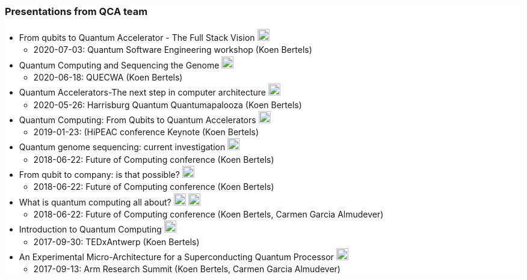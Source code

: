 ### Presentations from QCA team

* From qubits to Quantum Accelerator - The Full Stack Vision [<img src="https://raw.githubusercontent.com/FortAwesome/Font-Awesome/6.x/svgs/brands/youtube.svg" width="20" height="20">](https://www.youtube.com/watch?v=-Or8f8VUr88)
    - 2020-07-03: Quantum Software Engineering workshop (Koen Bertels)
* Quantum Computing and Sequencing the Genome [<img src="https://raw.githubusercontent.com/FortAwesome/Font-Awesome/6.x/svgs/brands/youtube.svg" width="20" height="20">](https://www.youtube.com/watch?v=KeUgrc3I1Yw) 
    - 2020-06-18: QUECWA (Koen Bertels)
* Quantum Accelerators-The next step in computer architecture [<img src="https://raw.githubusercontent.com/FortAwesome/Font-Awesome/6.x/svgs/brands/youtube.svg" width="20" height="20">](https://www.youtube.com/watch?v=GeScRan0QSA) 
    - 2020-05-26: Harrisburg Quantum Quantumapalooza (Koen Bertels)
* Quantum Computing: From Qubits to Quantum Accelerators [<img src="https://raw.githubusercontent.com/FortAwesome/Font-Awesome/6.x/svgs/brands/youtube.svg" width="20" height="20">](https://www.youtube.com/watch?v=Gz5XZJ5QnlU) 
    - 2019-01-23: (HiPEAC conference Keynote (Koen Bertels)
* Quantum genome sequencing: current investigation [<img src="https://raw.githubusercontent.com/FortAwesome/Font-Awesome/6.x/svgs/brands/youtube.svg" width="20" height="20">](https://www.youtube.com/watch?v=wqZCbuxYbCM) 
    - 2018-06-22: Future of Computing conference (Koen Bertels)
* From qubit to company: is that possible? [<img src="https://raw.githubusercontent.com/FortAwesome/Font-Awesome/6.x/svgs/brands/youtube.svg" width="20" height="20">](https://www.youtube.com/watch?v=TIRojyEO4sQ) 
    - 2018-06-22: Future of Computing conference (Koen Bertels)
* What is quantum computing all about? [<img src="https://raw.githubusercontent.com/FortAwesome/Font-Awesome/6.x/svgs/brands/youtube.svg" width="20" height="20">](https://www.youtube.com/watch?v=Zo-2ERwERoE) [<img src="https://raw.githubusercontent.com/FortAwesome/Font-Awesome/6.x/svgs/brands/youtube.svg" width="20" height="20">](https://www.youtube.com/watch?v=Fvx2o7LW24g)
    - 2018-06-22: Future of Computing conference (Koen Bertels, Carmen Garcia Almudever)
* Introduction to Quantum Computing [<img src="https://raw.githubusercontent.com/FortAwesome/Font-Awesome/6.x/svgs/brands/youtube.svg" width="20" height="20">](https://www.youtube.com/watch?v=dPplkPKDZHI)
    - 2017-09-30: TEDxAntwerp (Koen Bertels)
* An Experimental Micro-Architecture for a Superconducting Quantum Processor [<img src="https://raw.githubusercontent.com/FortAwesome/Font-Awesome/6.x/svgs/brands/youtube.svg" width="20" height="20">](https://www.youtube.com/watch?v=Szm-X4KWm8c)
    - 2017-09-13: Arm Research Summit (Koen Bertels, Carmen Garcia Almudever)




